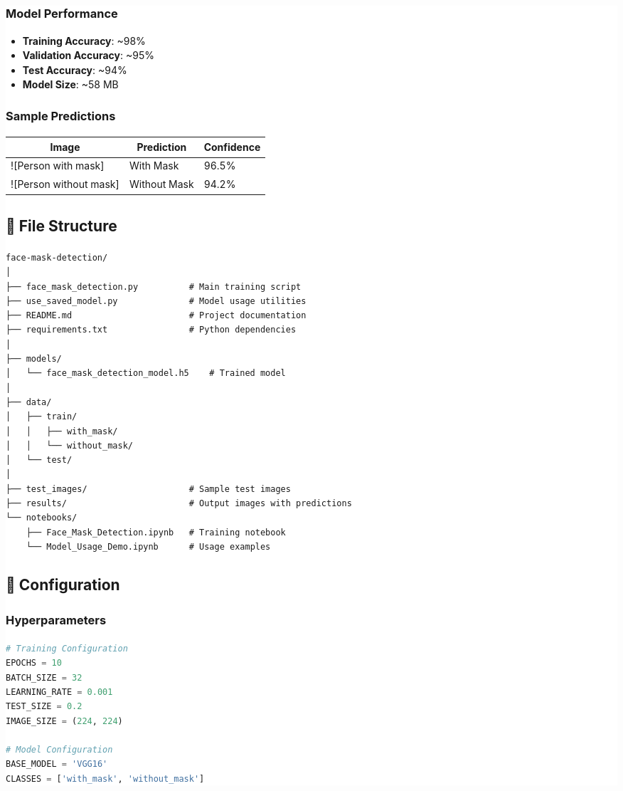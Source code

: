 ### Model Performance
- **Training Accuracy**: ~98%
- **Validation Accuracy**: ~95%
- **Test Accuracy**: ~94%
- **Model Size**: ~58 MB

### Sample Predictions

| Image | Prediction | Confidence |
|-------|------------|------------|
| ![Person with mask] | With Mask | 96.5% |
| ![Person without mask] | Without Mask | 94.2% |

## 📁 File Structure

```
face-mask-detection/
│
├── face_mask_detection.py          # Main training script
├── use_saved_model.py              # Model usage utilities
├── README.md                       # Project documentation
├── requirements.txt                # Python dependencies
│
├── models/
│   └── face_mask_detection_model.h5    # Trained model
│
├── data/
│   ├── train/
│   │   ├── with_mask/
│   │   └── without_mask/
│   └── test/
│
├── test_images/                    # Sample test images
├── results/                        # Output images with predictions
└── notebooks/
    ├── Face_Mask_Detection.ipynb   # Training notebook
    └── Model_Usage_Demo.ipynb      # Usage examples
```

## 🔧 Configuration

### Hyperparameters
```python
# Training Configuration
EPOCHS = 10
BATCH_SIZE = 32
LEARNING_RATE = 0.001
TEST_SIZE = 0.2
IMAGE_SIZE = (224, 224)

# Model Configuration
BASE_MODEL = 'VGG16'
CLASSES = ['with_mask', 'without_mask']
```

